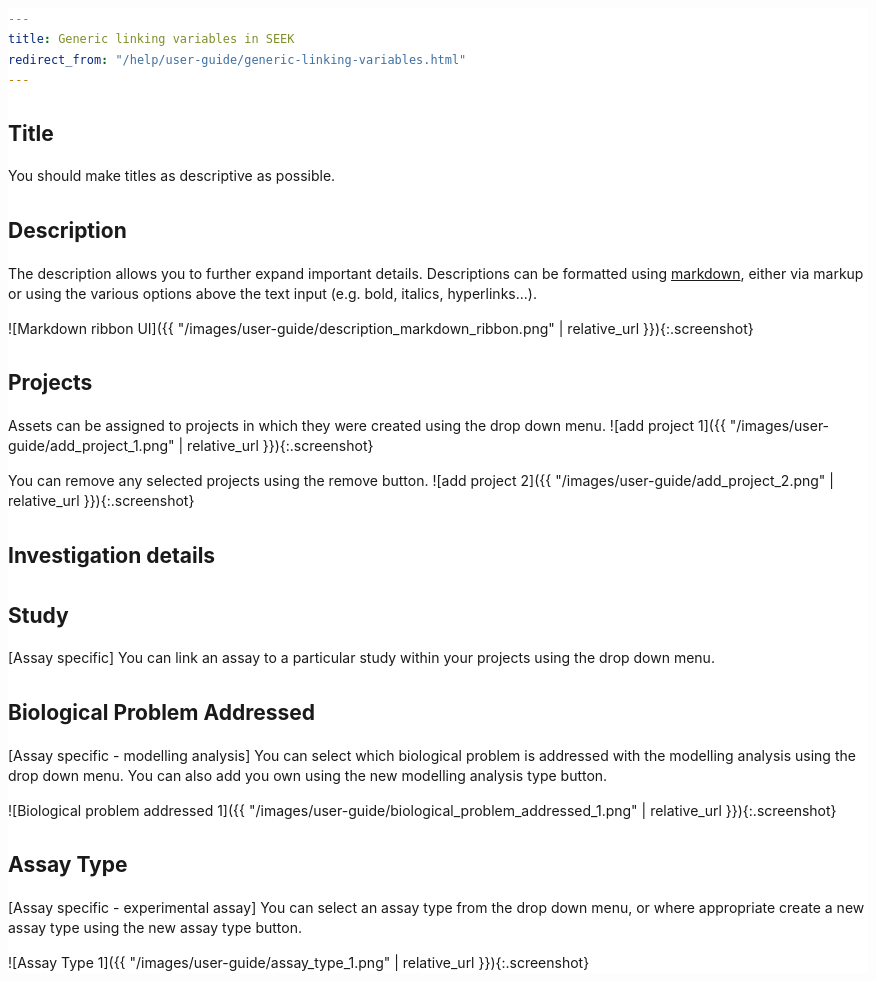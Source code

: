 ```yaml
---
title: Generic linking variables in SEEK
redirect_from: "/help/user-guide/generic-linking-variables.html"
---
```



## Title
You should make titles as descriptive as possible.

## Description
The description allows you to further expand important details.
Descriptions can be formatted using [markdown](https://www.markdownguide.org/basic-syntax/), either via markup or using the various options above the text input (e.g. bold, italics, hyperlinks...).

![Markdown ribbon UI]({{ "/images/user-guide/description_markdown_ribbon.png" | relative_url }}){:.screenshot}


## Projects
Assets can be assigned to projects in which they were created using the drop down menu.
![add project 1]({{ "/images/user-guide/add_project_1.png" | relative_url }}){:.screenshot}

You can remove any selected projects using the remove button.
![add project 2]({{ "/images/user-guide/add_project_2.png" | relative_url }}){:.screenshot}

## Investigation details

## Study
[Assay specific] You can link an assay to a particular study within your projects using the drop down menu.

## Biological Problem Addressed
[Assay specific - modelling analysis] You can select which biological problem is addressed with the modelling analysis using the drop down menu. You can also add you own using the new modelling analysis type button.

![Biological problem addressed 1]({{ "/images/user-guide/biological_problem_addressed_1.png" | relative_url }}){:.screenshot}

## Assay Type
[Assay specific - experimental assay]
You can select an assay type from the drop down menu, or where appropriate create a new assay type using the new assay type button.

![Assay Type 1]({{ "/images/user-guide/assay_type_1.png" | relative_url }}){:.screenshot}
